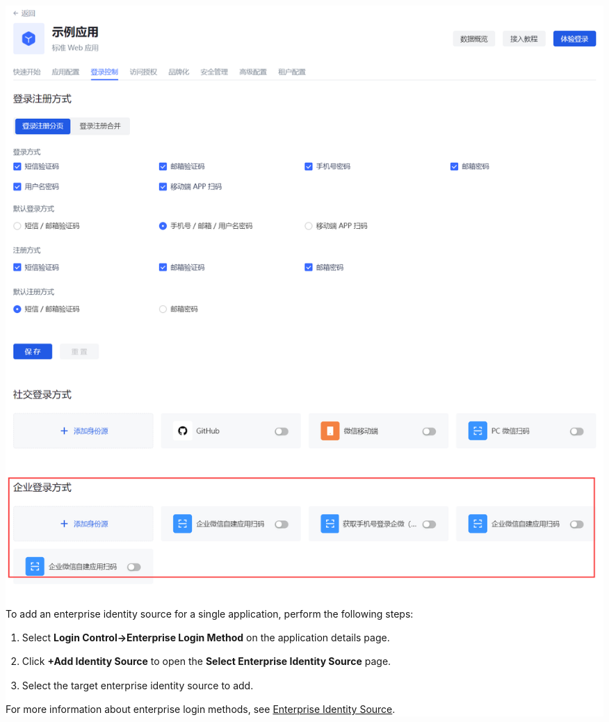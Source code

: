 <img src="../images/login-enterprise.png" style="display:block;margin: 0 auto;">

To add an enterprise identity source for a single application, perform the following steps:

1. Select **Login Control->Enterprise Login Method** on the application details page.

2. Click **+Add Identity Source** to open the **Select Enterprise Identity Source** page.

3. Select the target enterprise identity source to add.

For more information about enterprise login methods, see [Enterprise Identity Source](/guides/connections/enterprise.md).
